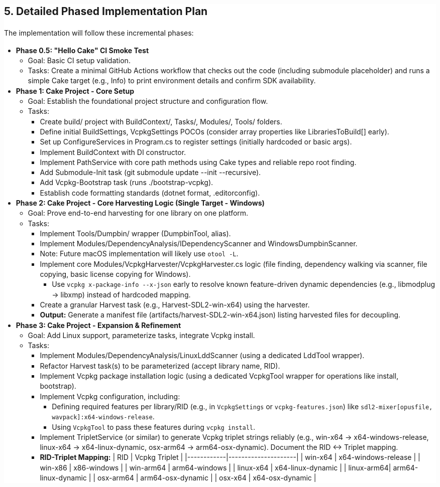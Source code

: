 ## **5\. Detailed Phased Implementation Plan**

The implementation will follow these incremental phases:

* **Phase 0.5: "Hello Cake" CI Smoke Test**
  * Goal: Basic CI setup validation.
  * Tasks: Create a minimal GitHub Actions workflow that checks out the code (including submodule placeholder) and runs a simple Cake target (e.g., Info) to print environment details and confirm SDK availability.
* **Phase 1: Cake Project \- Core Setup**
  * Goal: Establish the foundational project structure and configuration flow.
  * Tasks:
    * Create build/ project with BuildContext/, Tasks/, Modules/, Tools/ folders.
    * Define initial BuildSettings, VcpkgSettings POCOs (consider array properties like LibrariesToBuild\[\] early).
    * Set up ConfigureServices in Program.cs to register settings (initially hardcoded or basic args).
    * Implement BuildContext with DI constructor.
    * Implement PathService with core path methods using Cake types and reliable repo root finding.
    * Add Submodule-Init task (git submodule update \--init \--recursive).
    * Add Vcpkg-Bootstrap task (runs ./bootstrap-vcpkg).
    * Establish code formatting standards (dotnet format, .editorconfig).
* **Phase 2: Cake Project \- Core Harvesting Logic (Single Target \- Windows)**
  * Goal: Prove end-to-end harvesting for one library on one platform.
  * Tasks:
    * Implement Tools/Dumpbin/ wrapper (DumpbinTool, alias).
    * Implement Modules/DependencyAnalysis/IDependencyScanner and WindowsDumpbinScanner.
    * Note: Future macOS implementation will likely use `otool -L`.
    * Implement core Modules/VcpkgHarvester/VcpkgHarvester.cs logic (file finding, dependency walking via scanner, file copying, basic license copying for Windows).
      * Use `vcpkg x-package-info --x-json` early to resolve known feature-driven dynamic dependencies (e.g., libmodplug -> libxmp) instead of hardcoded mapping.
    * Create a granular Harvest task (e.g., Harvest-SDL2-win-x64) using the harvester.
    * **Output:** Generate a manifest file (artifacts/harvest-SDL2-win-x64.json) listing harvested files for decoupling.
* **Phase 3: Cake Project \- Expansion & Refinement**
  * Goal: Add Linux support, parameterize tasks, integrate Vcpkg install.
  * Tasks:
    * Implement Modules/DependencyAnalysis/LinuxLddScanner (using a dedicated LddTool wrapper).
    * Refactor Harvest task(s) to be parameterized (accept library name, RID).
    * Implement Vcpkg package installation logic (using a dedicated VcpkgTool wrapper for operations like install, bootstrap).
    * Implement Vcpkg configuration, including:
      * Defining required features per library/RID (e.g., in `VcpkgSettings` or `vcpkg-features.json`) like `sdl2-mixer[opusfile,wavpack]:x64-windows-release`.
      * Using `VcpkgTool` to pass these features during `vcpkg install`.
    * Implement TripletService (or similar) to generate Vcpkg triplet strings reliably (e.g., win-x64 -> x64-windows-release, linux-x64 -> x64-linux-dynamic, osx-arm64 -> arm64-osx-dynamic). Document the RID <-> Triplet mapping.
    * **RID-Triplet Mapping:**
      | RID        | Vcpkg Triplet       |
      |------------|---------------------|
      | win-x64    | x64-windows-release |
      | win-x86    | x86-windows         |
      | win-arm64  | arm64-windows       |
      | linux-x64  | x64-linux-dynamic   |
      | linux-arm64| arm64-linux-dynamic |
      | osx-arm64  | arm64-osx-dynamic   |
      | osx-x64    | x64-osx-dynamic     |